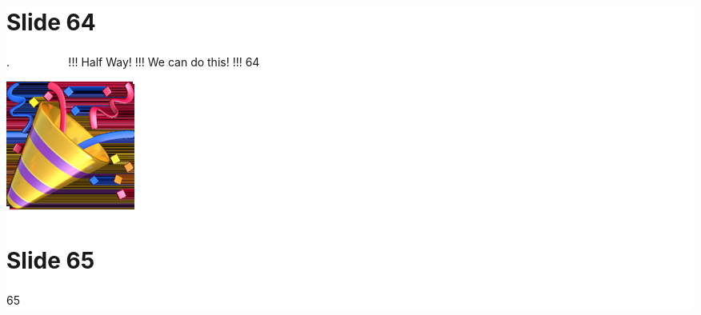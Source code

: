 # Slide 64

.⠀⠀⠀
⠀⠀⠀ 
!!!
Half Way!
!!!
We can do this!
!!!
64


![slide_64_image_1.png](images/slide_64_image_1.png)

# Slide 65

65

